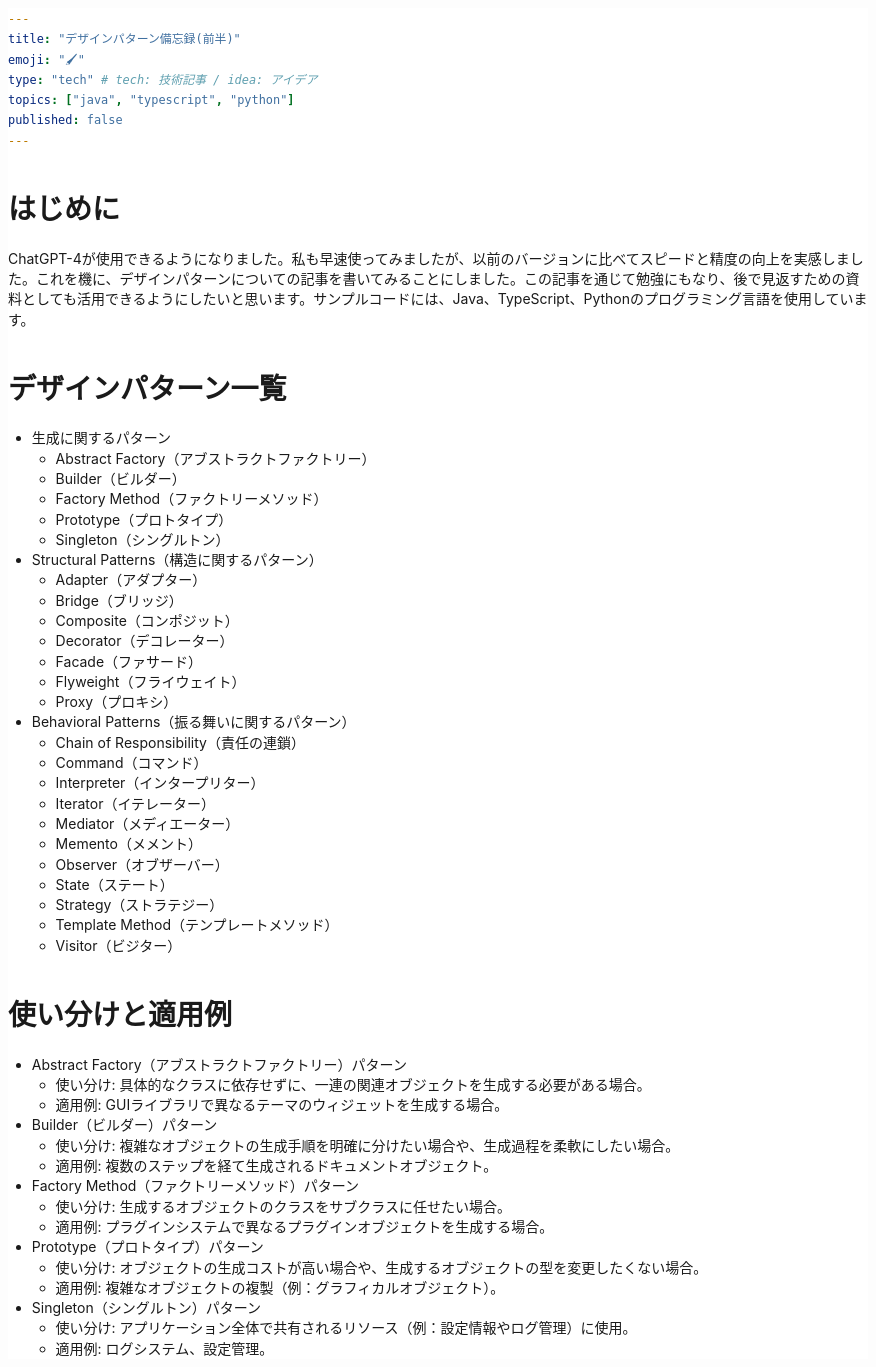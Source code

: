 ```yaml
---
title: "デザインパターン備忘録(前半)"
emoji: "🖌"
type: "tech" # tech: 技術記事 / idea: アイデア
topics: ["java", "typescript", "python"]
published: false
---
```


# はじめに

ChatGPT-4が使用できるようになりました。私も早速使ってみましたが、以前のバージョンに比べてスピードと精度の向上を実感しました。これを機に、デザインパターンについての記事を書いてみることにしました。この記事を通じて勉強にもなり、後で見返すための資料としても活用できるようにしたいと思います。サンプルコードには、Java、TypeScript、Pythonのプログラミング言語を使用しています。

# デザインパターン一覧

- 生成に関するパターン
  - Abstract Factory（アブストラクトファクトリー）
  - Builder（ビルダー）
  - Factory Method（ファクトリーメソッド）
  - Prototype（プロトタイプ）
  - Singleton（シングルトン）
- Structural Patterns（構造に関するパターン）
  - Adapter（アダプター）
  - Bridge（ブリッジ）
  - Composite（コンポジット）
  - Decorator（デコレーター）
  - Facade（ファサード）
  - Flyweight（フライウェイト）
  - Proxy（プロキシ）
- Behavioral Patterns（振る舞いに関するパターン）
  - Chain of Responsibility（責任の連鎖）
  - Command（コマンド）
  - Interpreter（インタープリター）
  - Iterator（イテレーター）
  - Mediator（メディエーター）
  - Memento（メメント）
  - Observer（オブザーバー）
  - State（ステート）
  - Strategy（ストラテジー）
  - Template Method（テンプレートメソッド）
  - Visitor（ビジター）

# 使い分けと適用例

- Abstract Factory（アブストラクトファクトリー）パターン
  - 使い分け: 具体的なクラスに依存せずに、一連の関連オブジェクトを生成する必要がある場合。
  - 適用例: GUIライブラリで異なるテーマのウィジェットを生成する場合。
- Builder（ビルダー）パターン
  - 使い分け: 複雑なオブジェクトの生成手順を明確に分けたい場合や、生成過程を柔軟にしたい場合。
  - 適用例: 複数のステップを経て生成されるドキュメントオブジェクト。
- Factory Method（ファクトリーメソッド）パターン
  - 使い分け: 生成するオブジェクトのクラスをサブクラスに任せたい場合。
  - 適用例: プラグインシステムで異なるプラグインオブジェクトを生成する場合。
- Prototype（プロトタイプ）パターン
  - 使い分け: オブジェクトの生成コストが高い場合や、生成するオブジェクトの型を変更したくない場合。
  - 適用例: 複雑なオブジェクトの複製（例：グラフィカルオブジェクト）。
- Singleton（シングルトン）パターン
  - 使い分け: アプリケーション全体で共有されるリソース（例：設定情報やログ管理）に使用。
  - 適用例: ログシステム、設定管理。